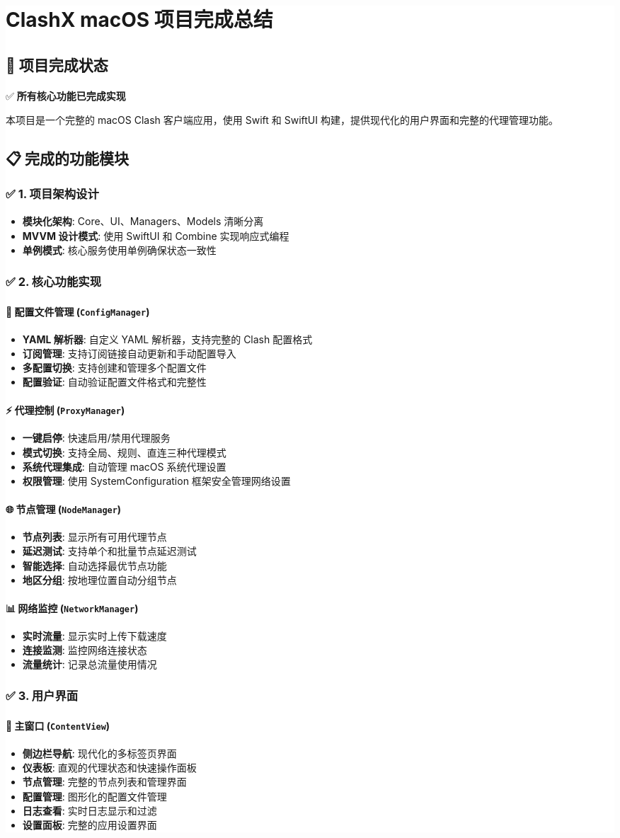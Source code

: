 # ClashX macOS 项目完成总结

## 🎉 项目完成状态

✅ **所有核心功能已完成实现**

本项目是一个完整的 macOS Clash 客户端应用，使用 Swift 和 SwiftUI 构建，提供现代化的用户界面和完整的代理管理功能。

## 📋 完成的功能模块

### ✅ 1. 项目架构设计
- **模块化架构**: Core、UI、Managers、Models 清晰分离
- **MVVM 设计模式**: 使用 SwiftUI 和 Combine 实现响应式编程
- **单例模式**: 核心服务使用单例确保状态一致性

### ✅ 2. 核心功能实现

#### 🔧 配置文件管理 (`ConfigManager`)
- **YAML 解析器**: 自定义 YAML 解析器，支持完整的 Clash 配置格式
- **订阅管理**: 支持订阅链接自动更新和手动配置导入
- **多配置切换**: 支持创建和管理多个配置文件
- **配置验证**: 自动验证配置文件格式和完整性

#### ⚡ 代理控制 (`ProxyManager`)
- **一键启停**: 快速启用/禁用代理服务
- **模式切换**: 支持全局、规则、直连三种代理模式
- **系统代理集成**: 自动管理 macOS 系统代理设置
- **权限管理**: 使用 SystemConfiguration 框架安全管理网络设置

#### 🌐 节点管理 (`NodeManager`)
- **节点列表**: 显示所有可用代理节点
- **延迟测试**: 支持单个和批量节点延迟测试
- **智能选择**: 自动选择最优节点功能
- **地区分组**: 按地理位置自动分组节点

#### 📊 网络监控 (`NetworkManager`)
- **实时流量**: 显示实时上传下载速度
- **连接监测**: 监控网络连接状态
- **流量统计**: 记录总流量使用情况

### ✅ 3. 用户界面

#### 🎨 主窗口 (`ContentView`)
- **侧边栏导航**: 现代化的多标签页界面
- **仪表板**: 直观的代理状态和快速操作面板
- **节点管理**: 完整的节点列表和管理界面
- **配置管理**: 图形化的配置文件管理
- **日志查看**: 实时日志显示和过滤
- **设置面板**: 完整的应用设置界面
